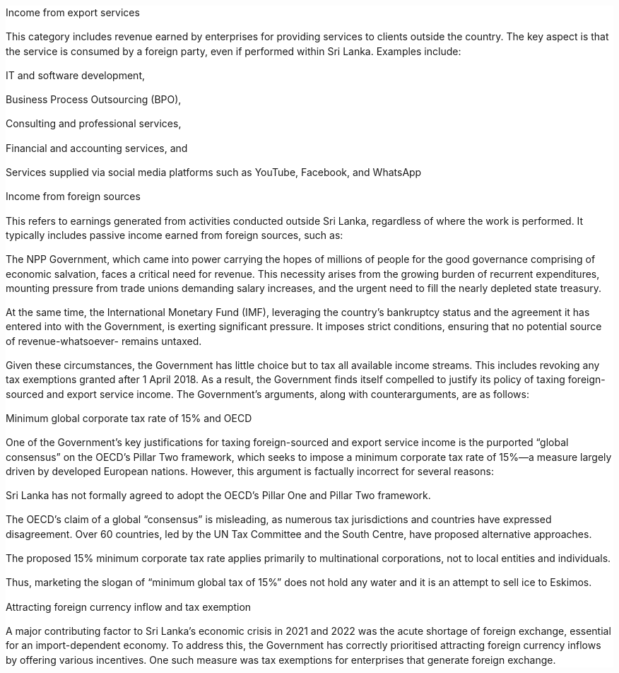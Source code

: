 Income from export services

This category includes revenue earned by enterprises for providing services to clients outside the country. The key aspect is that the service is consumed by a foreign party, even if performed within Sri Lanka. Examples include:

IT and software development,

Business Process Outsourcing (BPO),

Consulting and professional services,

Financial and accounting services, and

Services supplied via social media platforms such as YouTube, Facebook, and WhatsApp

Income from foreign sources

This refers to earnings generated from activities conducted outside Sri Lanka, regardless of where the work is performed. It typically includes passive income earned from foreign sources, such as:

The NPP Government, which came into power carrying the hopes of millions of people for the good governance comprising of economic salvation, faces a critical need for revenue. This necessity arises from the growing burden of recurrent expenditures, mounting pressure from trade unions demanding salary increases, and the urgent need to fill the nearly depleted state treasury.

At the same time, the International Monetary Fund (IMF), leveraging the country’s bankruptcy status and the agreement it has entered into with the Government, is exerting significant pressure. It imposes strict conditions, ensuring that no potential source of revenue-whatsoever- remains untaxed.

Given these circumstances, the Government has little choice but to tax all available income streams. This includes revoking any tax exemptions granted after 1 April 2018. As a result, the Government finds itself compelled to justify its policy of taxing foreign-sourced and export service income. The Government’s arguments, along with counterarguments, are as follows:

Minimum global corporate tax rate of 15% and OECD

One of the Government’s key justifications for taxing foreign-sourced and export service income is the purported “global consensus” on the OECD’s Pillar Two framework, which seeks to impose a minimum corporate tax rate of 15%—a measure largely driven by developed European nations. However, this argument is factually incorrect for several reasons:

Sri Lanka has not formally agreed to adopt the OECD’s Pillar One and Pillar Two framework.

The OECD’s claim of a global “consensus” is misleading, as numerous tax jurisdictions and countries have expressed disagreement. Over 60 countries, led by the UN Tax Committee and the South Centre, have proposed alternative approaches.

The proposed 15% minimum corporate tax rate applies primarily to multinational corporations, not to local entities and individuals.

Thus, marketing the slogan of “minimum global tax of 15%” does not hold any water and it is an attempt to sell ice to Eskimos.

Attracting foreign currency inflow and tax exemption

A major contributing factor to Sri Lanka’s economic crisis in 2021 and 2022 was the acute shortage of foreign exchange, essential for an import-dependent economy. To address this, the Government has correctly prioritised attracting foreign currency inflows by offering various incentives. One such measure was tax exemptions for enterprises that generate foreign exchange.
